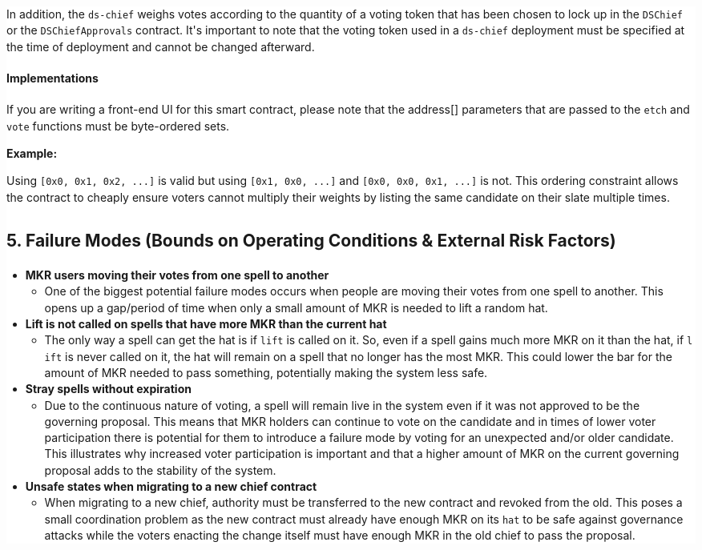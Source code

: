 In addition, the `ds-chief` weighs votes according to the quantity of a voting token that has been chosen to lock up in the `DSChief` or the `DSChiefApprovals` contract. It's important to note that the voting token used in a `ds-chief` deployment must be specified at the time of deployment and cannot be changed afterward.

#### Implementations

If you are writing a front-end UI for this smart contract, please note that the address\[] parameters that are passed to the `etch` and `vote` functions must be byte-ordered sets.

**Example:**

Using `[0x0, 0x1, 0x2, ...]` is valid but using `[0x1, 0x0, ...]` and `[0x0, 0x0, 0x1, ...]` is not. This ordering constraint allows the contract to cheaply ensure voters cannot multiply their weights by listing the same candidate on their slate multiple times.

## 5. Failure Modes (Bounds on Operating Conditions & External Risk Factors)

* **MKR users moving their votes from one spell to another**
  * One of the biggest potential failure modes occurs when people are moving their votes from one spell to another. This opens up a gap/period of time when only a small amount of MKR is needed to lift a random hat.
* **Lift is not called on spells that have more MKR than the current hat**
  * The only way a spell can get the hat is if `lift` is called on it. So, even if a spell gains much more MKR on it than the hat, if `lift` is never called on it, the hat will remain on a spell that no longer has the most MKR. This could lower the bar for the amount of MKR needed to pass something, potentially making the system less safe.
* **Stray spells without expiration**
  * Due to the continuous nature of voting, a spell will remain live in the system even if it was not approved to be the governing proposal. This means that MKR holders can continue to vote on the candidate and in times of lower voter participation there is potential for them to introduce a failure mode by voting for an unexpected and/or older candidate. This illustrates why increased voter participation is important and that a higher amount of MKR on the current governing proposal adds to the stability of the system.
* **Unsafe states when migrating to a new chief contract**
  * When migrating to a new chief, authority must be transferred to the new contract and revoked from the old. This poses a small coordination problem as the new contract must already have enough MKR on its `hat` to be safe against governance attacks while the voters enacting the change itself must have enough MKR in the old chief to pass the proposal.
